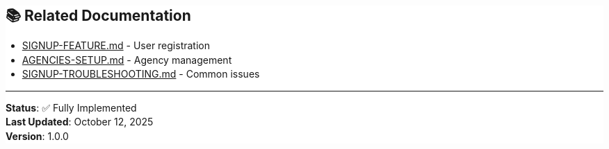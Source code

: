 
## 📚 Related Documentation

- [SIGNUP-FEATURE.md](./SIGNUP-FEATURE.md) - User registration
- [AGENCIES-SETUP.md](./AGENCIES-SETUP.md) - Agency management
- [SIGNUP-TROUBLESHOOTING.md](./SIGNUP-TROUBLESHOOTING.md) - Common issues

---

**Status**: ✅ Fully Implemented  
**Last Updated**: October 12, 2025  
**Version**: 1.0.0

